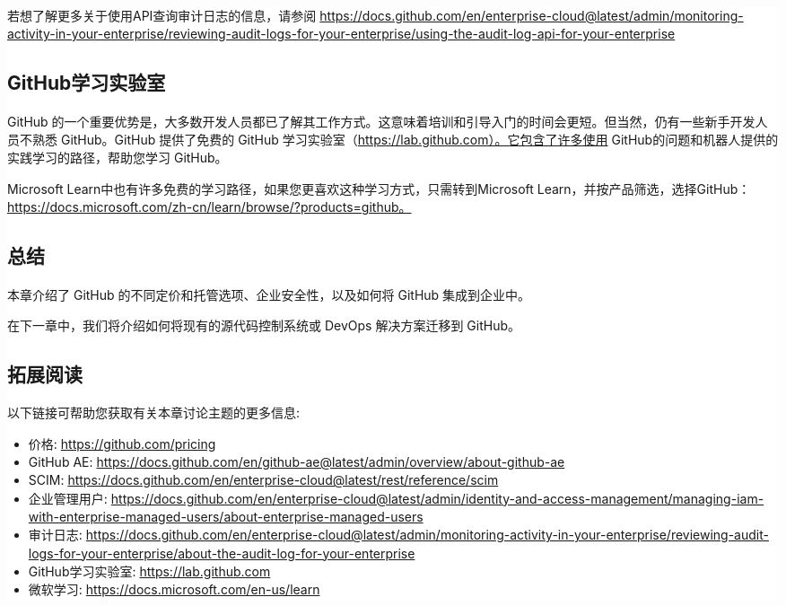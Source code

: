若想了解更多关于使用API查询审计日志的信息，请参阅  https://docs.github.com/en/enterprise-cloud@latest/admin/monitoring-activity-in-your-enterprise/reviewing-audit-logs-for-your-enterprise/using-the-audit-log-api-for-your-enterprise


## GitHub学习实验室  
GitHub 的一个重要优势是，大多数开发人员都已了解其工作方式。这意味着培训和引导入门的时间会更短。但当然，仍有一些新手开发人员不熟悉 GitHub。GitHub 提供了免费的 GitHub 学习实验室（https://lab.github.com）。它包含了许多使用 GitHub的问题和机器人提供的实践学习的路径，帮助您学习 GitHub。  

Microsoft Learn中也有许多免费的学习路径，如果您更喜欢这种学习方式，只需转到Microsoft Learn，并按产品筛选，选择GitHub：https://docs.microsoft.com/zh-cn/learn/browse/?products=github。




## 总结
本章介绍了 GitHub 的不同定价和托管选项、企业安全性，以及如何将 GitHub 集成到企业中。

在下一章中，我们将介绍如何将现有的源代码控制系统或 DevOps 解决方案迁移到 GitHub。



## 拓展阅读

以下链接可帮助您获取有关本章讨论主题的更多信息:

- 价格: https://github.com/pricing 
- GitHub AE: https://docs.github.com/en/github-ae@latest/admin/overview/about-github-ae 
- SCIM: https://docs.github.com/en/enterprise-cloud@latest/rest/reference/scim 
- 企业管理用户: https://docs.github.com/en/enterprise-cloud@latest/admin/identity-and-access-management/managing-iam-with-enterprise-managed-users/about-enterprise-managed-users 
- 审计日志: https://docs.github.com/en/enterprise-cloud@latest/admin/monitoring-activity-in-your-enterprise/reviewing-audit-logs-for-your-enterprise/about-the-audit-log-for-your-enterprise 
- GitHub学习实验室: https://lab.github.com 
- 微软学习: https://docs.microsoft.com/en-us/learn 
